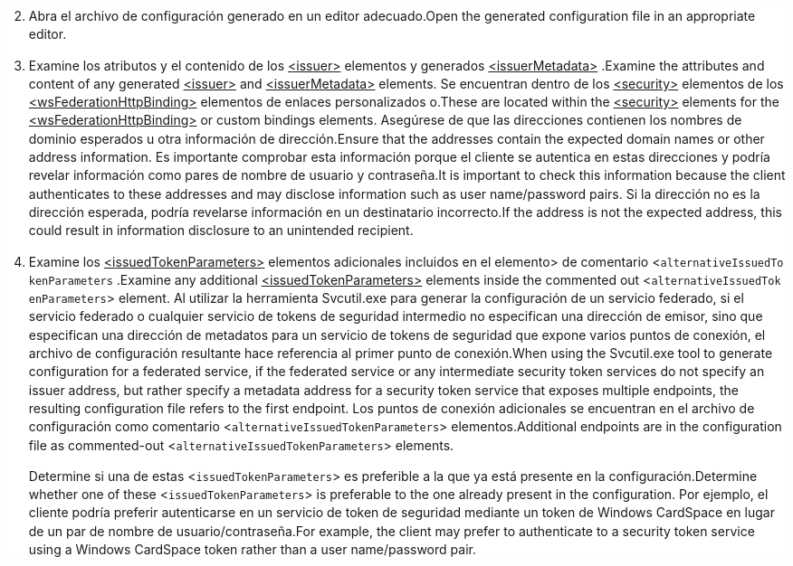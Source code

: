 2. <span data-ttu-id="3805b-118">Abra el archivo de configuración generado en un editor adecuado.</span><span class="sxs-lookup"><span data-stu-id="3805b-118">Open the generated configuration file in an appropriate editor.</span></span>  
  
3. <span data-ttu-id="3805b-119">Examine los atributos y el contenido de los [\<issuer>](../../configure-apps/file-schema/wcf/issuer.md) elementos y generados [\<issuerMetadata>](../../configure-apps/file-schema/wcf/issuermetadata.md) .</span><span class="sxs-lookup"><span data-stu-id="3805b-119">Examine the attributes and content of any generated [\<issuer>](../../configure-apps/file-schema/wcf/issuer.md) and [\<issuerMetadata>](../../configure-apps/file-schema/wcf/issuermetadata.md) elements.</span></span> <span data-ttu-id="3805b-120">Se encuentran dentro de los [\<security>](../../configure-apps/file-schema/wcf/security-of-wsfederationhttpbinding.md) elementos de los [\<wsFederationHttpBinding>](../../configure-apps/file-schema/wcf/wsfederationhttpbinding.md) elementos de enlaces personalizados o.</span><span class="sxs-lookup"><span data-stu-id="3805b-120">These are located within the [\<security>](../../configure-apps/file-schema/wcf/security-of-wsfederationhttpbinding.md) elements for the [\<wsFederationHttpBinding>](../../configure-apps/file-schema/wcf/wsfederationhttpbinding.md) or custom bindings elements.</span></span> <span data-ttu-id="3805b-121">Asegúrese de que las direcciones contienen los nombres de dominio esperados u otra información de dirección.</span><span class="sxs-lookup"><span data-stu-id="3805b-121">Ensure that the addresses contain the expected domain names or other address information.</span></span> <span data-ttu-id="3805b-122">Es importante comprobar esta información porque el cliente se autentica en estas direcciones y podría revelar información como pares de nombre de usuario y contraseña.</span><span class="sxs-lookup"><span data-stu-id="3805b-122">It is important to check this information because the client authenticates to these addresses and may disclose information such as user name/password pairs.</span></span> <span data-ttu-id="3805b-123">Si la dirección no es la dirección esperada, podría revelarse información en un destinatario incorrecto.</span><span class="sxs-lookup"><span data-stu-id="3805b-123">If the address is not the expected address, this could result in information disclosure to an unintended recipient.</span></span>  
  
4. <span data-ttu-id="3805b-124">Examine los [\<issuedTokenParameters>](../../configure-apps/file-schema/wcf/issuedtokenparameters.md) elementos adicionales incluidos en el elemento> de comentario <`alternativeIssuedTokenParameters` .</span><span class="sxs-lookup"><span data-stu-id="3805b-124">Examine any additional [\<issuedTokenParameters>](../../configure-apps/file-schema/wcf/issuedtokenparameters.md) elements inside the commented out <`alternativeIssuedTokenParameters`> element.</span></span> <span data-ttu-id="3805b-125">Al utilizar la herramienta Svcutil.exe para generar la configuración de un servicio federado, si el servicio federado o cualquier servicio de tokens de seguridad intermedio no especifican una dirección de emisor, sino que especifican una dirección de metadatos para un servicio de tokens de seguridad que expone varios puntos de conexión, el archivo de configuración resultante hace referencia al primer punto de conexión.</span><span class="sxs-lookup"><span data-stu-id="3805b-125">When using the Svcutil.exe tool to generate configuration for a federated service, if the federated service or any intermediate security token services do not specify an issuer address, but rather specify a metadata address for a security token service that exposes multiple endpoints, the resulting configuration file refers to the first endpoint.</span></span> <span data-ttu-id="3805b-126">Los puntos de conexión adicionales se encuentran en el archivo de configuración como comentario <`alternativeIssuedTokenParameters`> elementos.</span><span class="sxs-lookup"><span data-stu-id="3805b-126">Additional endpoints are in the configuration file as commented-out <`alternativeIssuedTokenParameters`> elements.</span></span>  
  
     <span data-ttu-id="3805b-127">Determine si una de estas <`issuedTokenParameters`> es preferible a la que ya está presente en la configuración.</span><span class="sxs-lookup"><span data-stu-id="3805b-127">Determine whether one of these <`issuedTokenParameters`> is preferable to the one already present in the configuration.</span></span> <span data-ttu-id="3805b-128">Por ejemplo, el cliente podría preferir autenticarse en un servicio de token de seguridad mediante un token de Windows CardSpace en lugar de un par de nombre de usuario/contraseña.</span><span class="sxs-lookup"><span data-stu-id="3805b-128">For example, the client may prefer to authenticate to a security token service using a Windows CardSpace token rather than a user name/password pair.</span></span>  
  